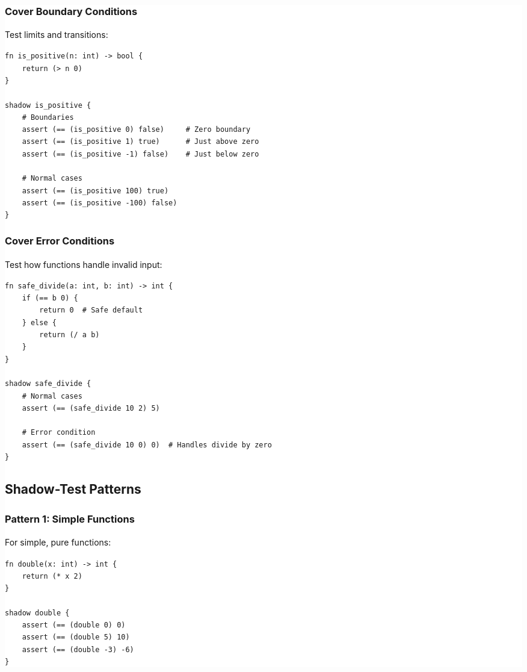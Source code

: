 ### Cover Boundary Conditions

Test limits and transitions:

```nano
fn is_positive(n: int) -> bool {
    return (> n 0)
}

shadow is_positive {
    # Boundaries
    assert (== (is_positive 0) false)     # Zero boundary
    assert (== (is_positive 1) true)      # Just above zero
    assert (== (is_positive -1) false)    # Just below zero
    
    # Normal cases
    assert (== (is_positive 100) true)
    assert (== (is_positive -100) false)
}
```

### Cover Error Conditions

Test how functions handle invalid input:

```nano
fn safe_divide(a: int, b: int) -> int {
    if (== b 0) {
        return 0  # Safe default
    } else {
        return (/ a b)
    }
}

shadow safe_divide {
    # Normal cases
    assert (== (safe_divide 10 2) 5)
    
    # Error condition
    assert (== (safe_divide 10 0) 0)  # Handles divide by zero
}
```

## Shadow-Test Patterns

### Pattern 1: Simple Functions

For simple, pure functions:

```nano
fn double(x: int) -> int {
    return (* x 2)
}

shadow double {
    assert (== (double 0) 0)
    assert (== (double 5) 10)
    assert (== (double -3) -6)
}
```
